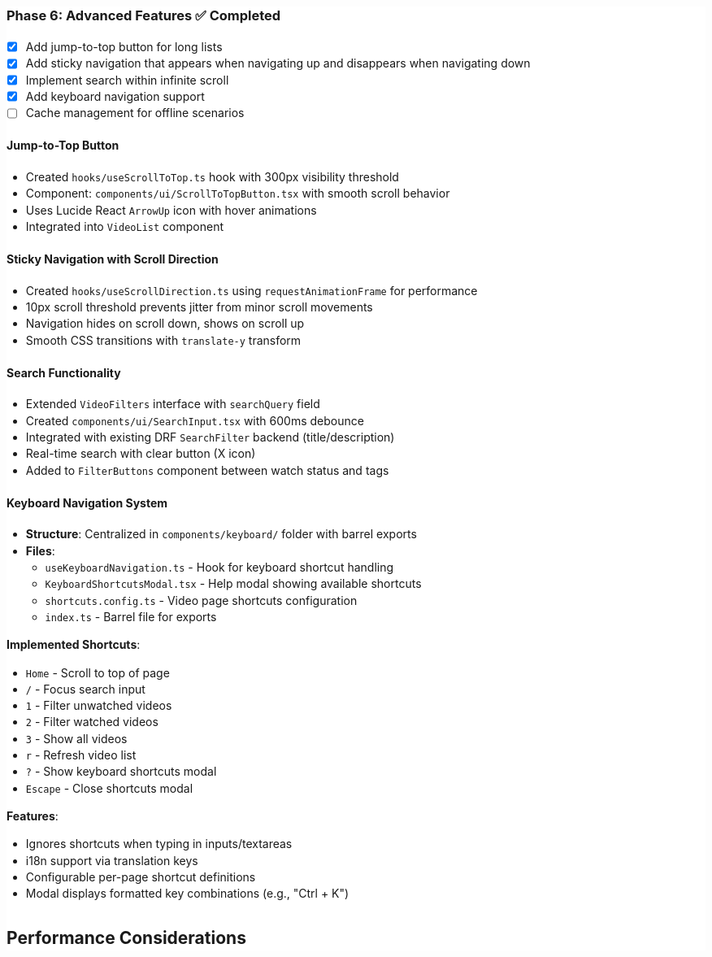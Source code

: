### Phase 6: Advanced Features ✅ **Completed**
- [x] Add jump-to-top button for long lists
- [x] Add sticky navigation that appears when navigating up and disappears when navigating down
- [x] Implement search within infinite scroll
- [x] Add keyboard navigation support
- [ ] Cache management for offline scenarios

#### Jump-to-Top Button
- Created `hooks/useScrollToTop.ts` hook with 300px visibility threshold
- Component: `components/ui/ScrollToTopButton.tsx` with smooth scroll behavior
- Uses Lucide React `ArrowUp` icon with hover animations
- Integrated into `VideoList` component

#### Sticky Navigation with Scroll Direction
- Created `hooks/useScrollDirection.ts` using `requestAnimationFrame` for performance
- 10px scroll threshold prevents jitter from minor scroll movements
- Navigation hides on scroll down, shows on scroll up
- Smooth CSS transitions with `translate-y` transform

#### Search Functionality
- Extended `VideoFilters` interface with `searchQuery` field
- Created `components/ui/SearchInput.tsx` with 600ms debounce
- Integrated with existing DRF `SearchFilter` backend (title/description)
- Real-time search with clear button (X icon)
- Added to `FilterButtons` component between watch status and tags

#### Keyboard Navigation System
- **Structure**: Centralized in `components/keyboard/` folder with barrel exports
- **Files**:
  - `useKeyboardNavigation.ts` - Hook for keyboard shortcut handling
  - `KeyboardShortcutsModal.tsx` - Help modal showing available shortcuts
  - `shortcuts.config.ts` - Video page shortcuts configuration
  - `index.ts` - Barrel file for exports

**Implemented Shortcuts**:
- `Home` - Scroll to top of page
- `/` - Focus search input
- `1` - Filter unwatched videos
- `2` - Filter watched videos
- `3` - Show all videos
- `r` - Refresh video list
- `?` - Show keyboard shortcuts modal
- `Escape` - Close shortcuts modal

**Features**:
- Ignores shortcuts when typing in inputs/textareas
- i18n support via translation keys
- Configurable per-page shortcut definitions
- Modal displays formatted key combinations (e.g., "Ctrl + K")

## Performance Considerations
